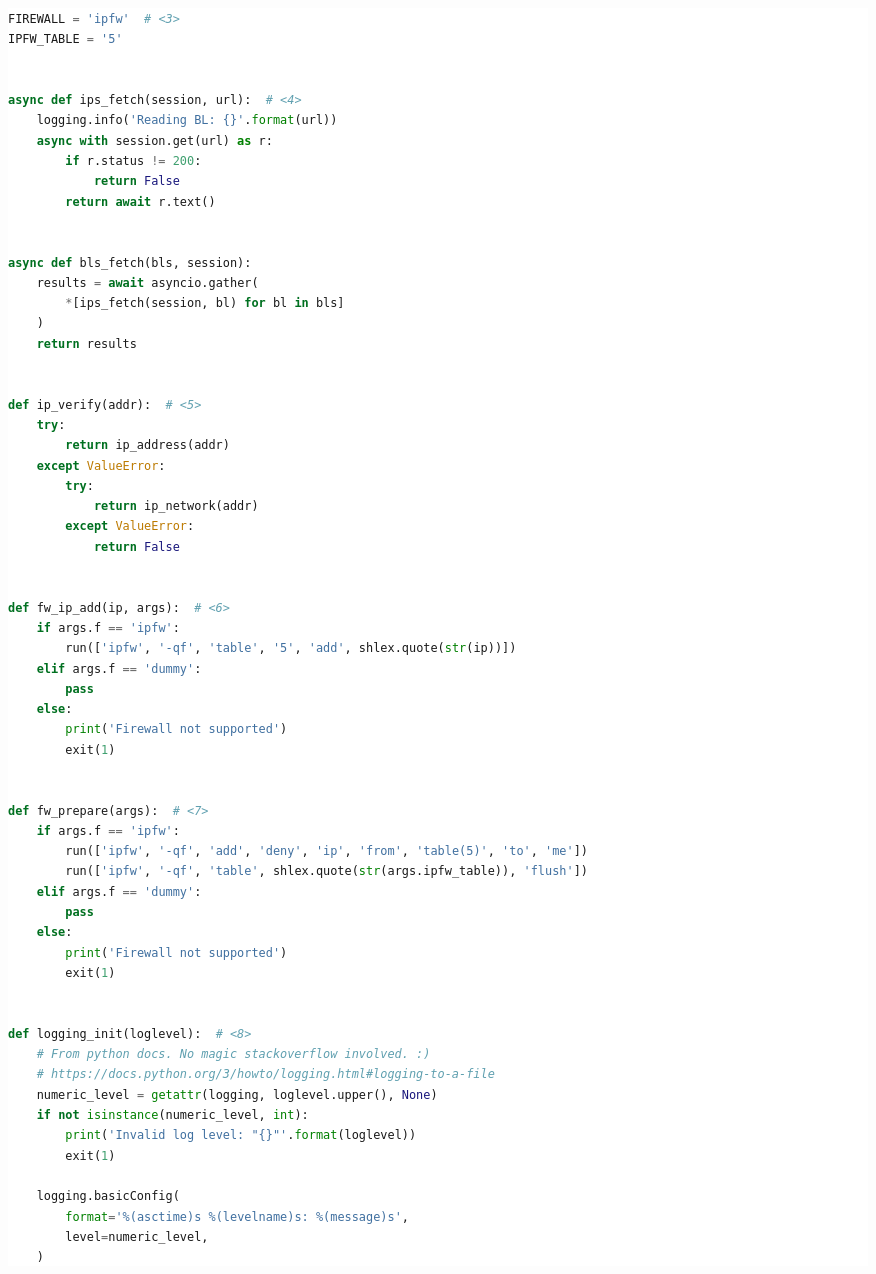 ``` python
FIREWALL = 'ipfw'  # <3>
IPFW_TABLE = '5'


async def ips_fetch(session, url):  # <4>
    logging.info('Reading BL: {}'.format(url))
    async with session.get(url) as r:
        if r.status != 200:
            return False
        return await r.text()


async def bls_fetch(bls, session):
    results = await asyncio.gather(
        *[ips_fetch(session, bl) for bl in bls]
    )
    return results


def ip_verify(addr):  # <5>
    try:
        return ip_address(addr)
    except ValueError:
        try:
            return ip_network(addr)
        except ValueError:
            return False


def fw_ip_add(ip, args):  # <6>
    if args.f == 'ipfw':
        run(['ipfw', '-qf', 'table', '5', 'add', shlex.quote(str(ip))])
    elif args.f == 'dummy':
        pass
    else:
        print('Firewall not supported')
        exit(1)


def fw_prepare(args):  # <7>
    if args.f == 'ipfw':
        run(['ipfw', '-qf', 'add', 'deny', 'ip', 'from', 'table(5)', 'to', 'me'])
        run(['ipfw', '-qf', 'table', shlex.quote(str(args.ipfw_table)), 'flush'])
    elif args.f == 'dummy':
        pass
    else:
        print('Firewall not supported')
        exit(1)


def logging_init(loglevel):  # <8>
    # From python docs. No magic stackoverflow involved. :)
    # https://docs.python.org/3/howto/logging.html#logging-to-a-file
    numeric_level = getattr(logging, loglevel.upper(), None)
    if not isinstance(numeric_level, int):
        print('Invalid log level: "{}"'.format(loglevel))
        exit(1)

    logging.basicConfig(
        format='%(asctime)s %(levelname)s: %(message)s',
        level=numeric_level,
    )

```